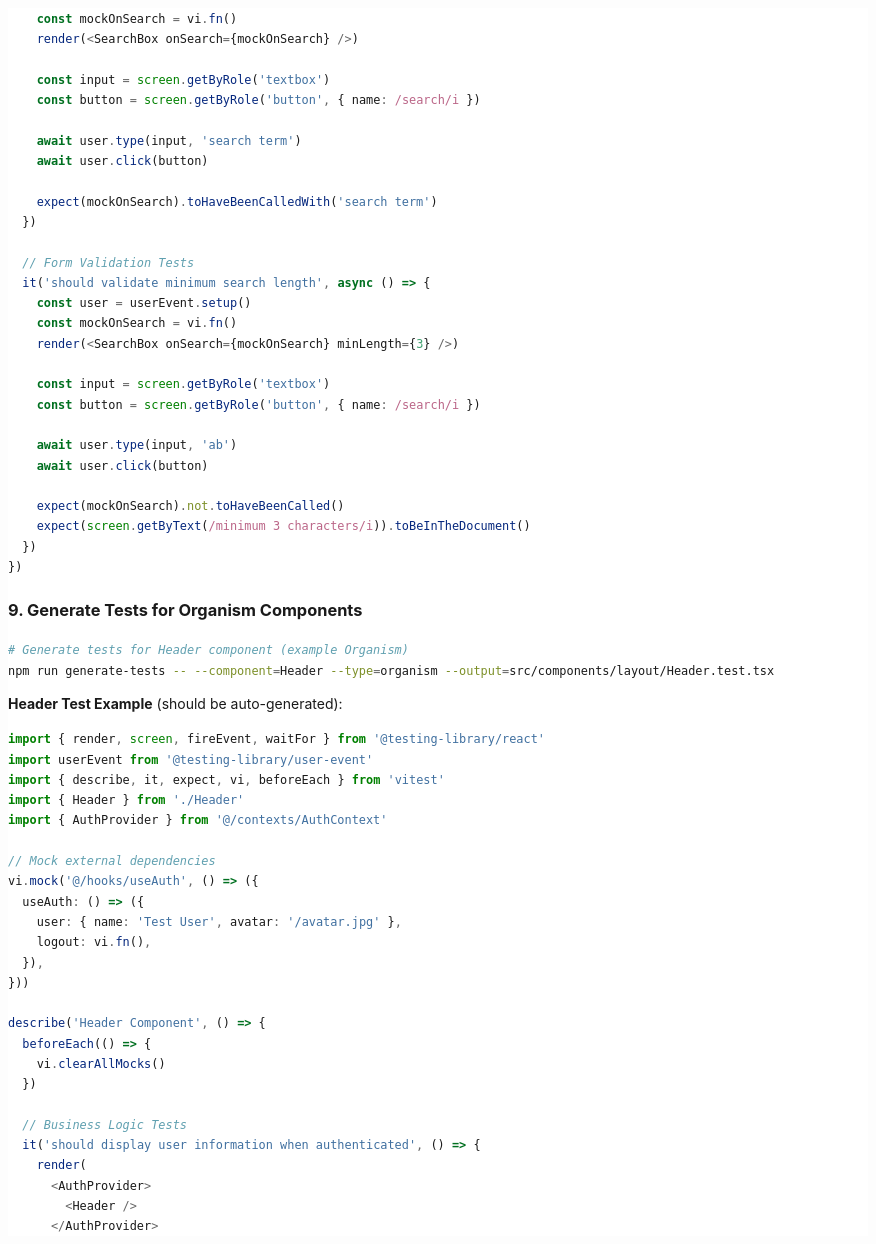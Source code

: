 ```typescript
    const mockOnSearch = vi.fn()
    render(<SearchBox onSearch={mockOnSearch} />)

    const input = screen.getByRole('textbox')
    const button = screen.getByRole('button', { name: /search/i })

    await user.type(input, 'search term')
    await user.click(button)

    expect(mockOnSearch).toHaveBeenCalledWith('search term')
  })

  // Form Validation Tests
  it('should validate minimum search length', async () => {
    const user = userEvent.setup()
    const mockOnSearch = vi.fn()
    render(<SearchBox onSearch={mockOnSearch} minLength={3} />)

    const input = screen.getByRole('textbox')
    const button = screen.getByRole('button', { name: /search/i })

    await user.type(input, 'ab')
    await user.click(button)

    expect(mockOnSearch).not.toHaveBeenCalled()
    expect(screen.getByText(/minimum 3 characters/i)).toBeInTheDocument()
  })
})
```

### 9. Generate Tests for Organism Components
```bash
# Generate tests for Header component (example Organism)
npm run generate-tests -- --component=Header --type=organism --output=src/components/layout/Header.test.tsx
```

**Header Test Example** (should be auto-generated):
```typescript
import { render, screen, fireEvent, waitFor } from '@testing-library/react'
import userEvent from '@testing-library/user-event'
import { describe, it, expect, vi, beforeEach } from 'vitest'
import { Header } from './Header'
import { AuthProvider } from '@/contexts/AuthContext'

// Mock external dependencies
vi.mock('@/hooks/useAuth', () => ({
  useAuth: () => ({
    user: { name: 'Test User', avatar: '/avatar.jpg' },
    logout: vi.fn(),
  }),
}))

describe('Header Component', () => {
  beforeEach(() => {
    vi.clearAllMocks()
  })

  // Business Logic Tests
  it('should display user information when authenticated', () => {
    render(
      <AuthProvider>
        <Header />
      </AuthProvider>
```